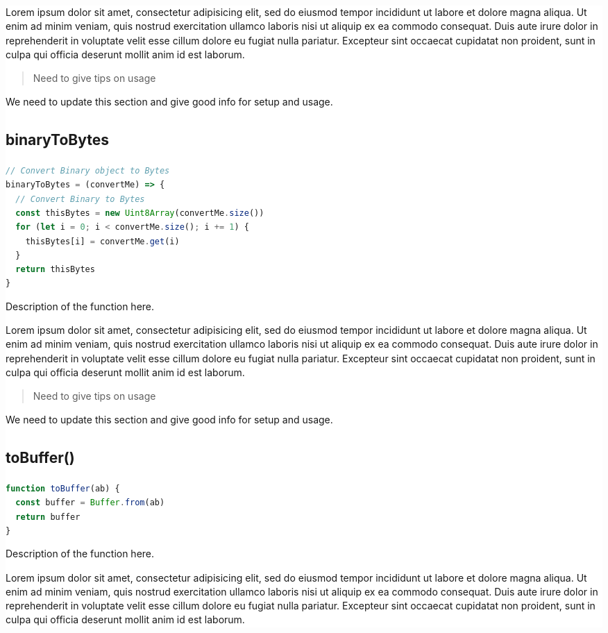 Lorem ipsum dolor sit amet, consectetur adipisicing elit, sed do eiusmod
tempor incididunt ut labore et dolore magna aliqua. Ut enim ad minim veniam,
quis nostrud exercitation ullamco laboris nisi ut aliquip ex ea commodo
consequat. Duis aute irure dolor in reprehenderit in voluptate velit esse
cillum dolore eu fugiat nulla pariatur. Excepteur sint occaecat cupidatat non
proident, sunt in culpa qui officia deserunt mollit anim id est laborum.

> Need to  give tips on usage 

<aside class="notice">
We need to update this section and give good info for setup and usage.
</aside>



## binaryToBytes

```javascript
// Convert Binary object to Bytes
binaryToBytes = (convertMe) => {
  // Convert Binary to Bytes
  const thisBytes = new Uint8Array(convertMe.size())
  for (let i = 0; i < convertMe.size(); i += 1) {
    thisBytes[i] = convertMe.get(i)
  }
  return thisBytes
}
```
Description of the function here.

Lorem ipsum dolor sit amet, consectetur adipisicing elit, sed do eiusmod
tempor incididunt ut labore et dolore magna aliqua. Ut enim ad minim veniam,
quis nostrud exercitation ullamco laboris nisi ut aliquip ex ea commodo
consequat. Duis aute irure dolor in reprehenderit in voluptate velit esse
cillum dolore eu fugiat nulla pariatur. Excepteur sint occaecat cupidatat non
proident, sunt in culpa qui officia deserunt mollit anim id est laborum.

> Need to give tips on usage 

<aside class="notice">
We need to update this section and give good info for setup and usage.
</aside>



## toBuffer()

```javascript
function toBuffer(ab) {
  const buffer = Buffer.from(ab)
  return buffer
}
```
Description of the function here.

Lorem ipsum dolor sit amet, consectetur adipisicing elit, sed do eiusmod
tempor incididunt ut labore et dolore magna aliqua. Ut enim ad minim veniam,
quis nostrud exercitation ullamco laboris nisi ut aliquip ex ea commodo
consequat. Duis aute irure dolor in reprehenderit in voluptate velit esse
cillum dolore eu fugiat nulla pariatur. Excepteur sint occaecat cupidatat non
proident, sunt in culpa qui officia deserunt mollit anim id est laborum.
